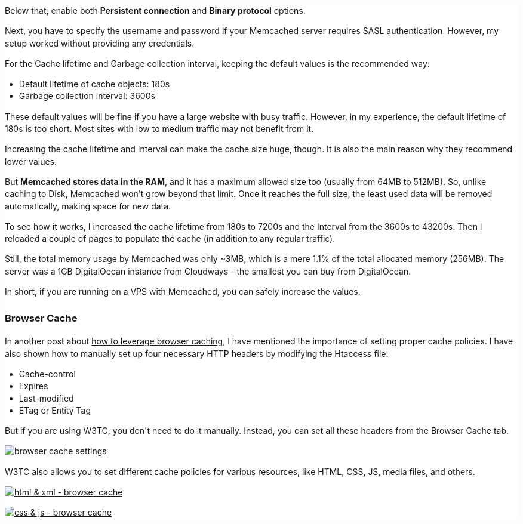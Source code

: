 Below that, enable both **Persistent connection** and **Binary protocol** options.

Next, you have to specify the username and password if your Memcached server requires SASL authentication. However, my setup worked without providing any credentials.

For the Cache lifetime and Garbage collection interval, keeping the default values is the recommended way:

- Default lifetime of cache objects: 180s
- Garbage collection interval: 3600s

These default values will be fine if you have a large website with busy traffic. However, in my experience, the default lifetime of 180s is too short. Most sites with low to medium traffic may not benefit from it.

Increasing the cache lifetime and Interval can make the cache size huge, though. It is also the main reason why they recommend lower values.

But **Memcached stores data in the RAM**, and it has a maximum allowed size too (usually from 64MB to 512MB). So, unlike caching to Disk, Memcached won't grow beyond that limit. Once it reaches the full size, the least used data will be removed automatically, making space for new data.

To see how it works, I increased the cache lifetime from 180s to 7200s and the Interval from the 3600s to 43200s. Then I reloaded a couple of pages to populate the cache (in addition to any regular traffic).

Still, the total memory usage by Memcached was only ~3MB, which is a mere 1.1% of the total allocated memory (256MB). The server was a 1GB DigitalOcean instance from Cloudways - the smallest you can buy from DigitalOcean.

In short, if you are running on a VPS with Memcached, you can safely increase the values.

### Browser Cache

In another post about [how to leverage browser caching](http://localhost:10003/leverage-browser-caching/), I have mentioned the importance of setting proper cache policies. I have also shown how to manually set up four necessary HTTP headers by modifying the Htaccess file:

- Cache-control
- Expires
- Last-modified
- ETag or Entity Tag

But if you are using W3TC, you don't need to do it manually. Instead, you can set all these headers from the Browser Cache tab.

[![browser cache settings](https://cdn-2.coralnodes.com/coralnodes/uploads/2020/03/w3tc-browser-cache-security-general-990x1080.png)](https://cdn-2.coralnodes.com/coralnodes/uploads/2020/03/w3tc-browser-cache-security-general.png)

W3TC also allows you to set different cache policies for various resources, like HTML, CSS, JS, media files, and others.

[![html & xml - browser cache](https://cdn-2.coralnodes.com/coralnodes/uploads/2020/03/w3tc-browser-cache-security-html-xml-1080x633.png)](https://cdn-2.coralnodes.com/coralnodes/uploads/2020/03/w3tc-browser-cache-security-html-xml.png)

[![css & js - browser cache](https://cdn-2.coralnodes.com/coralnodes/uploads/2020/03/w3tc-browser-cache-security-css-js-1080x814.png)](https://cdn-2.coralnodes.com/coralnodes/uploads/2020/03/w3tc-browser-cache-security-css-js.png)
